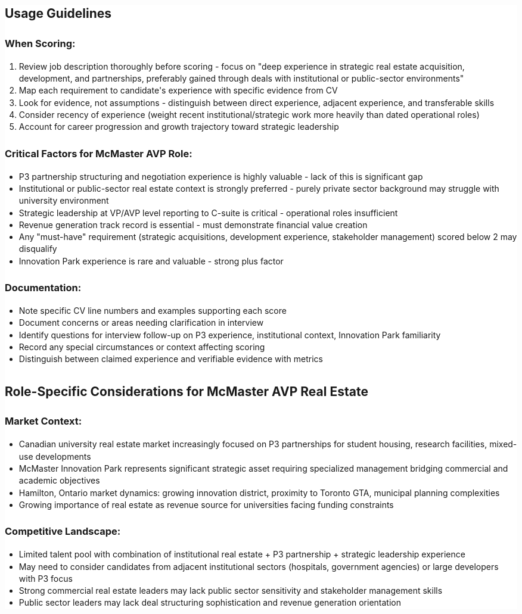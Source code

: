 ## Usage Guidelines

### When Scoring:
1. Review job description thoroughly before scoring - focus on "deep experience in strategic real estate acquisition, development, and partnerships, preferably gained through deals with institutional or public-sector environments"
2. Map each requirement to candidate's experience with specific evidence from CV
3. Look for evidence, not assumptions - distinguish between direct experience, adjacent experience, and transferable skills
4. Consider recency of experience (weight recent institutional/strategic work more heavily than dated operational roles)
5. Account for career progression and growth trajectory toward strategic leadership

### Critical Factors for McMaster AVP Role:
- P3 partnership structuring and negotiation experience is highly valuable - lack of this is significant gap
- Institutional or public-sector real estate context is strongly preferred - purely private sector background may struggle with university environment
- Strategic leadership at VP/AVP level reporting to C-suite is critical - operational roles insufficient
- Revenue generation track record is essential - must demonstrate financial value creation
- Any "must-have" requirement (strategic acquisitions, development experience, stakeholder management) scored below 2 may disqualify
- Innovation Park experience is rare and valuable - strong plus factor

### Documentation:
- Note specific CV line numbers and examples supporting each score
- Document concerns or areas needing clarification in interview
- Identify questions for interview follow-up on P3 experience, institutional context, Innovation Park familiarity
- Record any special circumstances or context affecting scoring
- Distinguish between claimed experience and verifiable evidence with metrics

## Role-Specific Considerations for McMaster AVP Real Estate

### Market Context:
- Canadian university real estate market increasingly focused on P3 partnerships for student housing, research facilities, mixed-use developments
- McMaster Innovation Park represents significant strategic asset requiring specialized management bridging commercial and academic objectives
- Hamilton, Ontario market dynamics: growing innovation district, proximity to Toronto GTA, municipal planning complexities
- Growing importance of real estate as revenue source for universities facing funding constraints

### Competitive Landscape:
- Limited talent pool with combination of institutional real estate + P3 partnership + strategic leadership experience
- May need to consider candidates from adjacent institutional sectors (hospitals, government agencies) or large developers with P3 focus
- Strong commercial real estate leaders may lack public sector sensitivity and stakeholder management skills
- Public sector leaders may lack deal structuring sophistication and revenue generation orientation

